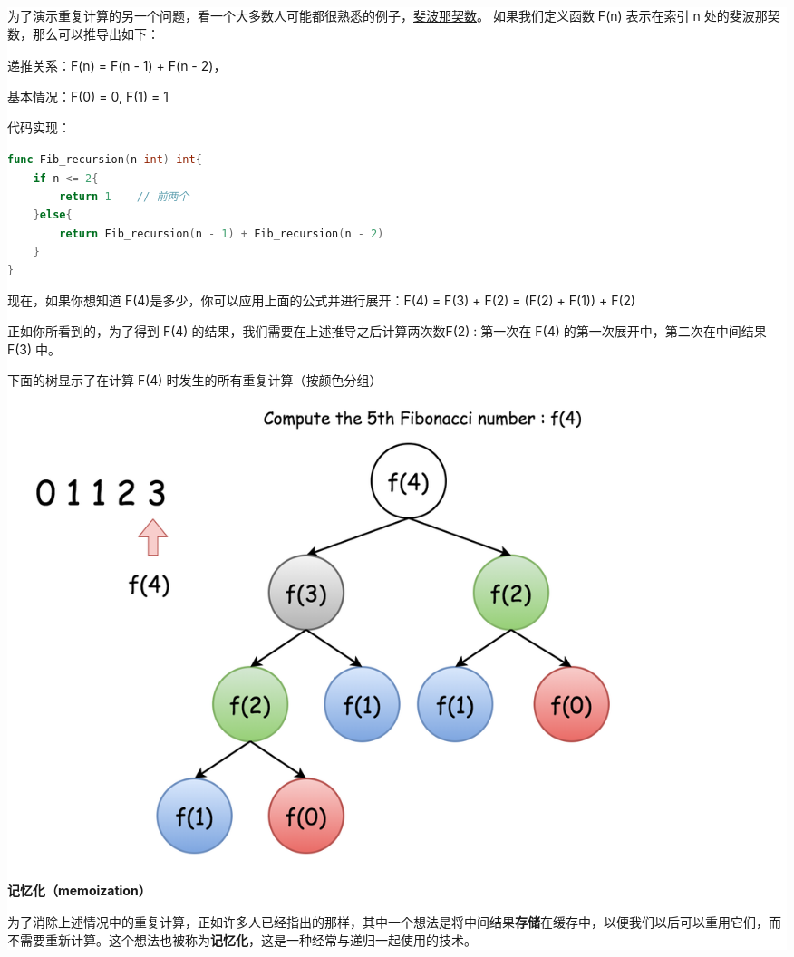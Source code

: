 为了演示重复计算的另一个问题，看一个大多数人可能都很熟悉的例子，[斐波那契数](https://baike.baidu.com/item/斐波那契数)。 如果我们定义函数 F(n) 表示在索引 n 处的斐波那契数，那么可以推导出如下：

递推关系：F(n) = F(n - 1) + F(n - 2)，

基本情况：F(0) = 0, F(1) = 1

代码实现：

```go
func Fib_recursion(n int) int{
	if n <= 2{
		return 1    // 前两个
	}else{
		return Fib_recursion(n - 1) + Fib_recursion(n - 2)
	}
}
```

现在，如果你想知道 F(4)是多少，你可以应用上面的公式并进行展开：F(4) = F(3) + F(2) = (F(2) + F(1)) + F(2)

正如你所看到的，为了得到 F(4) 的结果，我们需要在上述推导之后计算两次数F(2) : 第一次在 F(4) 的第一次展开中，第二次在中间结果 F(3) 中。

下面的树显示了在计算 F(4) 时发生的所有重复计算（按颜色分组）

![](assets/fibonacci-1577173075222.png)

**记忆化（memoization）**

为了消除上述情况中的重复计算，正如许多人已经指出的那样，其中一个想法是将中间结果**存储**在缓存中，以便我们以后可以重用它们，而不需要重新计算。这个想法也被称为**记忆化**，这是一种经常与递归一起使用的技术。
